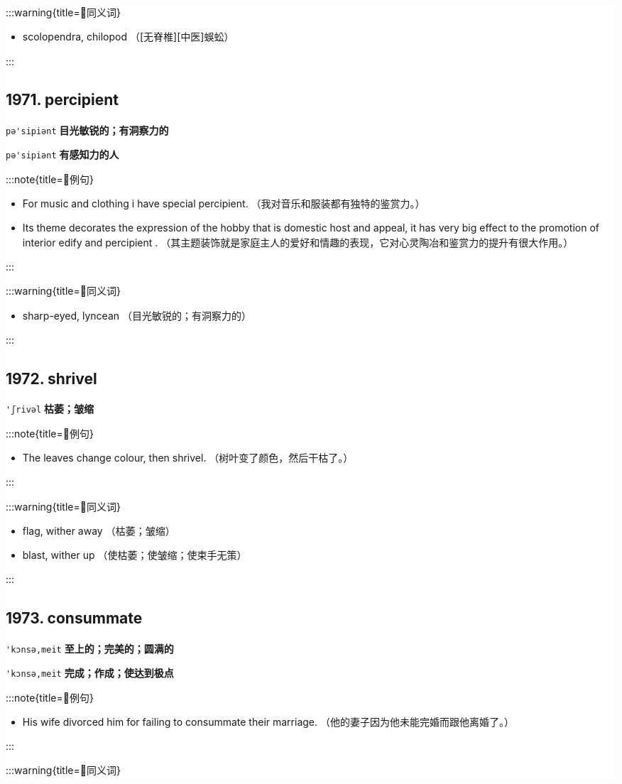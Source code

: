 :::warning{title=🤔同义词}

- scolopendra, chilopod （[无脊椎][中医]蜈蚣）

:::


## 1971. percipient

`pə'sipiənt`  **目光敏锐的；有洞察力的**

`pə'sipiənt`  **有感知力的人**

:::note{title=🎤例句}

- For music and clothing i have special percipient. （我对音乐和服装都有独特的鉴赏力。）

- Its theme decorates the expression of the hobby that is domestic host and appeal, it has very big effect to the promotion of interior edify and percipient . （其主题装饰就是家庭主人的爱好和情趣的表现，它对心灵陶冶和鉴赏力的提升有很大作用。）

:::

:::warning{title=🤔同义词}

- sharp-eyed, lyncean （目光敏锐的；有洞察力的）

:::


## 1972. shrivel

`'ʃrivəl`  **枯萎；皱缩**

:::note{title=🎤例句}

- The leaves change colour, then shrivel. （树叶变了颜色，然后干枯了。）

:::

:::warning{title=🤔同义词}

- flag, wither away （枯萎；皱缩）

- blast, wither up （使枯萎；使皱缩；使束手无策）

:::


## 1973. consummate

`'kɔnsə,meit`  **至上的；完美的；圆满的**

`'kɔnsə,meit`  **完成；作成；使达到极点**

:::note{title=🎤例句}

- His wife divorced him for failing to consummate their marriage. （他的妻子因为他未能完婚而跟他离婚了。）

:::

:::warning{title=🤔同义词}
